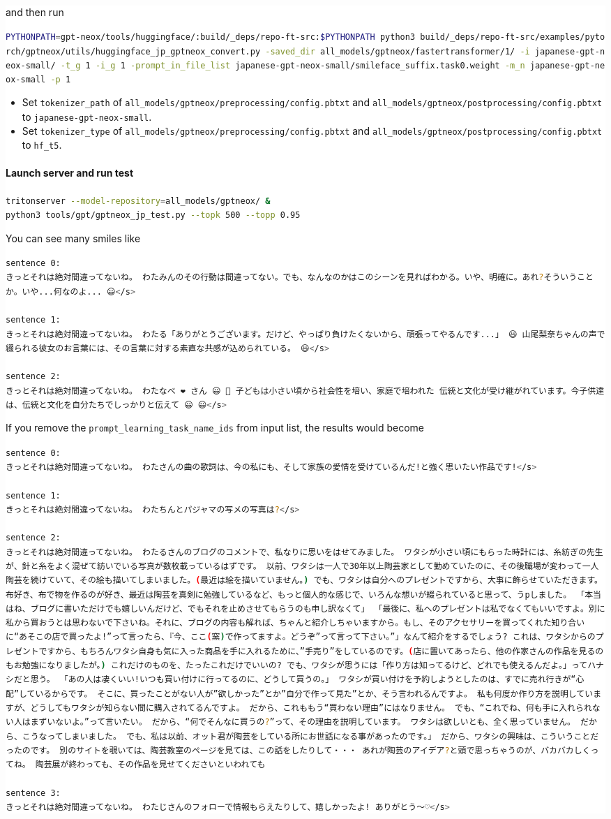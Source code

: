 and then run

```bash
PYTHONPATH=gpt-neox/tools/huggingface/:build/_deps/repo-ft-src:$PYTHONPATH python3 build/_deps/repo-ft-src/examples/pytorch/gptneox/utils/huggingface_jp_gptneox_convert.py -saved_dir all_models/gptneox/fastertransformer/1/ -i japanese-gpt-neox-small/ -t_g 1 -i_g 1 -prompt_in_file_list japanese-gpt-neox-small/smileface_suffix.task0.weight -m_n japanese-gpt-neox-small -p 1
```

* Set `tokenizer_path` of `all_models/gptneox/preprocessing/config.pbtxt` and `all_models/gptneox/postprocessing/config.pbtxt` to `japanese-gpt-neox-small`.
* Set `tokenizer_type` of `all_models/gptneox/preprocessing/config.pbtxt` and `all_models/gptneox/postprocessing/config.pbtxt` to `hf_t5`.

#### Launch server and run test

```bash
tritonserver --model-repository=all_models/gptneox/ & 
python3 tools/gpt/gptneox_jp_test.py --topk 500 --topp 0.95
```

You can see many smiles like

```bash
sentence 0: 
きっとそれは絶対間違ってないね。 わたみんのその行動は間違ってない。でも、なんなのかはこのシーンを見ればわかる。いや、明確に。あれ?そういうことか。いや...何なのよ... 😃</s> 

sentence 1: 
きっとそれは絶対間違ってないね。 わたる「ありがとうございます。だけど、やっぱり負けたくないから、頑張ってやるんです...」 😃 山尾梨奈ちゃんの声で綴られる彼女のお言葉には、その言葉に対する素直な共感が込められている。 😃</s> 

sentence 2: 
きっとそれは絶対間違ってないね。 わたなべ ❤ さん 😃 💛 子どもは小さい頃から社会性を培い、家庭で培われた 伝統と文化が受け継がれています。今子供達は、伝統と文化を自分たちでしっかりと伝えて 😃 😃</s> 

```

If you remove the `prompt_learning_task_name_ids` from input list, the results would become

```bash
sentence 0: 
きっとそれは絶対間違ってないね。 わたさんの曲の歌詞は、今の私にも、そして家族の愛情を受けているんだ!と強く思いたい作品です!</s> 

sentence 1: 
きっとそれは絶対間違ってないね。 わたちんとパジャマの写メの写真は?</s> 

sentence 2: 
きっとそれは絶対間違ってないね。 わたるさんのブログのコメントで、私なりに思いをはせてみました。 ワタシが小さい頃にもらった時計には、糸紡ぎの先生が、針と糸をよく混ぜて紡いでいる写真が数枚載っているはずです。 以前、ワタシは一人で30年以上陶芸家として勤めていたのに、その後職場が変わって一人陶芸を続けていて、その絵も描いてしまいました。(最近は絵を描いていません。) でも、ワタシは自分へのプレゼントですから、大事に飾らせていただきます。 布好き、布で物を作るのが好き、最近は陶芸を真剣に勉強しているなど、もっと個人的な感じで、いろんな想いが綴られていると思って、うpしました。 「本当はね、ブログに書いただけでも嬉しいんだけど、でもそれを止めさせてもらうのも申し訳なくて」 「最後に、私へのプレゼントは私でなくてもいいですよ。別に私から買おうとは思わないで下さいね。それに、ブログの内容も解れば、ちゃんと紹介しちゃいますから。もし、そのアクセサリーを買ってくれた知り合いに“あそこの店で買ったよ!”って言ったら、『今、ここ(窯)で作ってますよ。どうぞ”って言って下さい。”」なんて紹介をするでしょう? これは、ワタシからのプレゼントですから、もちろんワタシ自身も気に入った商品を手に入れるために、”手売り”をしているのです。(店に置いてあったら、他の作家さんの作品を見るのもお勉強になりましたが。) これだけのものを、たったこれだけでいいの? でも、ワタシが思うには「作り方は知ってるけど、どれでも使えるんだよ。」ってハナシだと思う。 「あの人は凄くいい!いつも買い付けに行ってるのに、どうして買うの。」 ワタシが買い付けを予約しようとしたのは、すでに売れ行きが“心配”しているからです。 そこに、買ったことがない人が”欲しかった”とか”自分で作って見た”とか、そう言われるんですよ。 私も何度か作り方を説明していますが、どうしてもワタシが知らない間に購入されてるんですよ。 だから、これももう“買わない理由”にはなりません。 でも、“これでね、何も手に入れられない人はまずいないよ。”って言いたい。 だから、“何でそんなに買うの?”って、その理由を説明しています。 ワタシは欲しいとも、全く思っていません。 だから、こうなってしまいました。 でも、私は以前、オット君が陶芸をしている所にお世話になる事があったのです。」 だから、ワタシの興味は、こういうことだったのです。 別のサイトを覗いては、陶芸教室のページを見ては、この話をしたりして・・・ あれが陶芸のアイデア?と頭で思っちゃうのが、バカバカしくってね。 陶芸展が終わっても、その作品を見せてくださいといわれても 

sentence 3: 
きっとそれは絶対間違ってないね。 わたじさんのフォローで情報もらえたりして、嬉しかったよ! ありがとう〜♡</s> 

```

